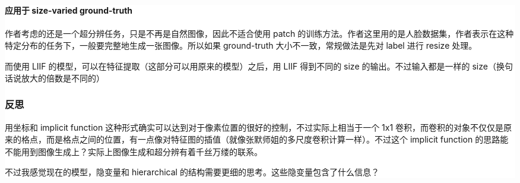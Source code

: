 

#### 应用于 size-varied ground-truth

作者考虑的还是一个超分辨任务，只是不再是自然图像，因此不适合使用 patch 的训练方法。作者这里用的是人脸数据集，作者表示在这种特定分布的任务下，一般要完整地生成一张图像。所以如果 ground-truth 大小不一致，常规做法是先对 label 进行 resize 处理。

而使用 LIIF 的模型，可以在特征提取（这部分可以用原来的模型）之后，用 LIIF 得到不同的 size 的输出。不过输入都是一样的 size（换句话说放大的倍数是不同的）


### 反思

用坐标和 implicit function 这种形式确实可以达到对于像素位置的很好的控制，不过实际上相当于一个 1x1 卷积，而卷积的对象不仅仅是原来的格点，而是格点之间的位置，有一点像对特征图的插值（就像张默师姐的多尺度卷积计算一样）。不过这个 implicit function 的思路能不能用到图像生成上？实际上图像生成和超分辨有着千丝万缕的联系。

不过我感觉现在的模型，隐变量和 hierarchical 的结构需要更细的思考。这些隐变量包含了什么信息？











